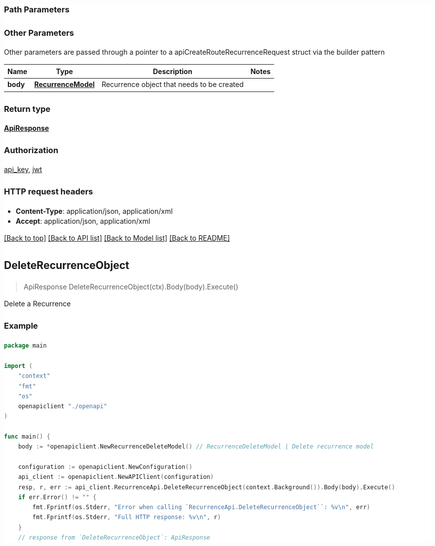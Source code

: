 ```go
```

### Path Parameters



### Other Parameters

Other parameters are passed through a pointer to a apiCreateRouteRecurrenceRequest struct via the builder pattern


Name | Type | Description  | Notes
------------- | ------------- | ------------- | -------------
 **body** | [**RecurrenceModel**](RecurrenceModel.md) | Recurrence object that needs to be created | 

### Return type

[**ApiResponse**](ApiResponse.md)

### Authorization

[api_key](../README.md#api_key), [jwt](../README.md#jwt)

### HTTP request headers

- **Content-Type**: application/json, application/xml
- **Accept**: application/json, application/xml

[[Back to top]](#) [[Back to API list]](../README.md#documentation-for-api-endpoints)
[[Back to Model list]](../README.md#documentation-for-models)
[[Back to README]](../README.md)


## DeleteRecurrenceObject

> ApiResponse DeleteRecurrenceObject(ctx).Body(body).Execute()

Delete a Recurrence



### Example

```go
package main

import (
    "context"
    "fmt"
    "os"
    openapiclient "./openapi"
)

func main() {
    body := *openapiclient.NewRecurrenceDeleteModel() // RecurrenceDeleteModel | Delete recurrence model

    configuration := openapiclient.NewConfiguration()
    api_client := openapiclient.NewAPIClient(configuration)
    resp, r, err := api_client.RecurrenceApi.DeleteRecurrenceObject(context.Background()).Body(body).Execute()
    if err.Error() != "" {
        fmt.Fprintf(os.Stderr, "Error when calling `RecurrenceApi.DeleteRecurrenceObject``: %v\n", err)
        fmt.Fprintf(os.Stderr, "Full HTTP response: %v\n", r)
    }
    // response from `DeleteRecurrenceObject`: ApiResponse
```